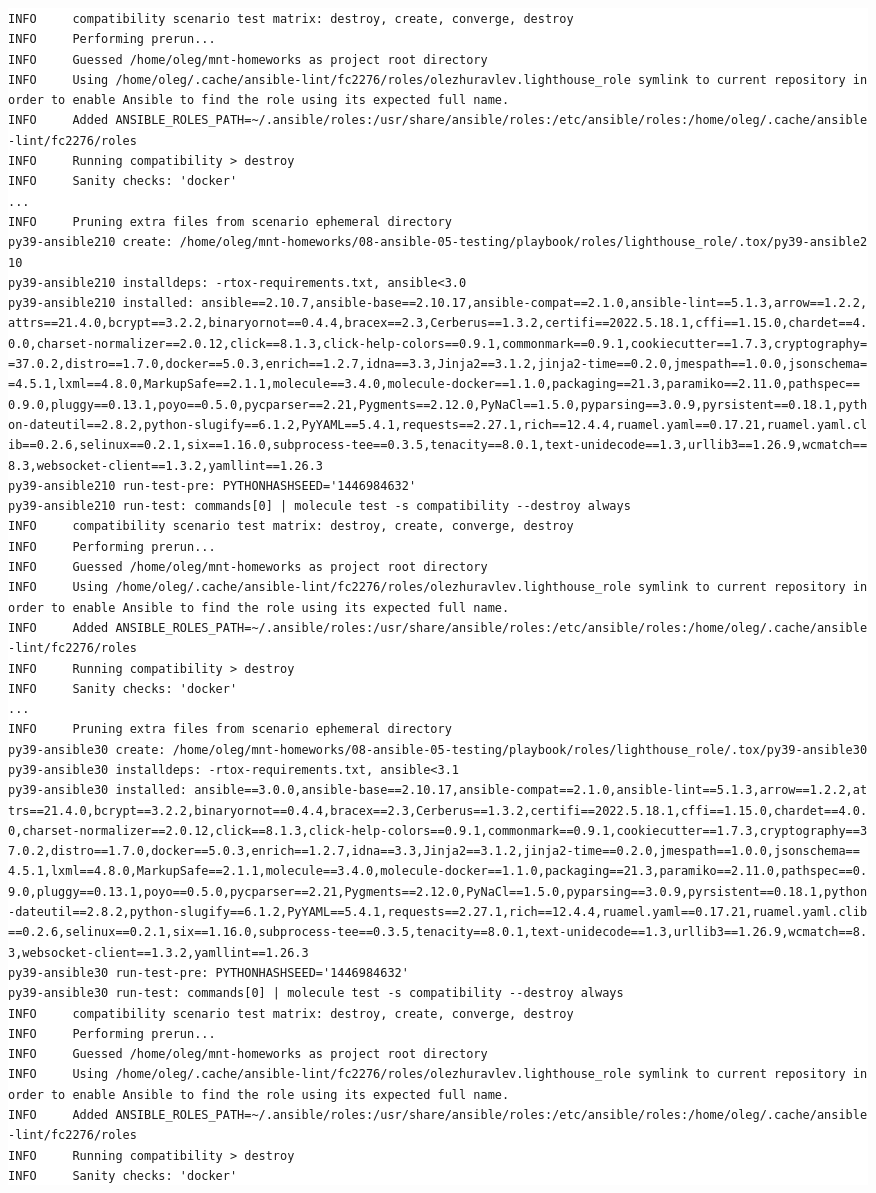 ````
INFO     compatibility scenario test matrix: destroy, create, converge, destroy
INFO     Performing prerun...
INFO     Guessed /home/oleg/mnt-homeworks as project root directory
INFO     Using /home/oleg/.cache/ansible-lint/fc2276/roles/olezhuravlev.lighthouse_role symlink to current repository in order to enable Ansible to find the role using its expected full name.
INFO     Added ANSIBLE_ROLES_PATH=~/.ansible/roles:/usr/share/ansible/roles:/etc/ansible/roles:/home/oleg/.cache/ansible-lint/fc2276/roles
INFO     Running compatibility > destroy
INFO     Sanity checks: 'docker'
...
INFO     Pruning extra files from scenario ephemeral directory
py39-ansible210 create: /home/oleg/mnt-homeworks/08-ansible-05-testing/playbook/roles/lighthouse_role/.tox/py39-ansible210
py39-ansible210 installdeps: -rtox-requirements.txt, ansible<3.0
py39-ansible210 installed: ansible==2.10.7,ansible-base==2.10.17,ansible-compat==2.1.0,ansible-lint==5.1.3,arrow==1.2.2,attrs==21.4.0,bcrypt==3.2.2,binaryornot==0.4.4,bracex==2.3,Cerberus==1.3.2,certifi==2022.5.18.1,cffi==1.15.0,chardet==4.0.0,charset-normalizer==2.0.12,click==8.1.3,click-help-colors==0.9.1,commonmark==0.9.1,cookiecutter==1.7.3,cryptography==37.0.2,distro==1.7.0,docker==5.0.3,enrich==1.2.7,idna==3.3,Jinja2==3.1.2,jinja2-time==0.2.0,jmespath==1.0.0,jsonschema==4.5.1,lxml==4.8.0,MarkupSafe==2.1.1,molecule==3.4.0,molecule-docker==1.1.0,packaging==21.3,paramiko==2.11.0,pathspec==0.9.0,pluggy==0.13.1,poyo==0.5.0,pycparser==2.21,Pygments==2.12.0,PyNaCl==1.5.0,pyparsing==3.0.9,pyrsistent==0.18.1,python-dateutil==2.8.2,python-slugify==6.1.2,PyYAML==5.4.1,requests==2.27.1,rich==12.4.4,ruamel.yaml==0.17.21,ruamel.yaml.clib==0.2.6,selinux==0.2.1,six==1.16.0,subprocess-tee==0.3.5,tenacity==8.0.1,text-unidecode==1.3,urllib3==1.26.9,wcmatch==8.3,websocket-client==1.3.2,yamllint==1.26.3
py39-ansible210 run-test-pre: PYTHONHASHSEED='1446984632'
py39-ansible210 run-test: commands[0] | molecule test -s compatibility --destroy always
INFO     compatibility scenario test matrix: destroy, create, converge, destroy
INFO     Performing prerun...
INFO     Guessed /home/oleg/mnt-homeworks as project root directory
INFO     Using /home/oleg/.cache/ansible-lint/fc2276/roles/olezhuravlev.lighthouse_role symlink to current repository in order to enable Ansible to find the role using its expected full name.
INFO     Added ANSIBLE_ROLES_PATH=~/.ansible/roles:/usr/share/ansible/roles:/etc/ansible/roles:/home/oleg/.cache/ansible-lint/fc2276/roles
INFO     Running compatibility > destroy
INFO     Sanity checks: 'docker'
...
INFO     Pruning extra files from scenario ephemeral directory
py39-ansible30 create: /home/oleg/mnt-homeworks/08-ansible-05-testing/playbook/roles/lighthouse_role/.tox/py39-ansible30
py39-ansible30 installdeps: -rtox-requirements.txt, ansible<3.1
py39-ansible30 installed: ansible==3.0.0,ansible-base==2.10.17,ansible-compat==2.1.0,ansible-lint==5.1.3,arrow==1.2.2,attrs==21.4.0,bcrypt==3.2.2,binaryornot==0.4.4,bracex==2.3,Cerberus==1.3.2,certifi==2022.5.18.1,cffi==1.15.0,chardet==4.0.0,charset-normalizer==2.0.12,click==8.1.3,click-help-colors==0.9.1,commonmark==0.9.1,cookiecutter==1.7.3,cryptography==37.0.2,distro==1.7.0,docker==5.0.3,enrich==1.2.7,idna==3.3,Jinja2==3.1.2,jinja2-time==0.2.0,jmespath==1.0.0,jsonschema==4.5.1,lxml==4.8.0,MarkupSafe==2.1.1,molecule==3.4.0,molecule-docker==1.1.0,packaging==21.3,paramiko==2.11.0,pathspec==0.9.0,pluggy==0.13.1,poyo==0.5.0,pycparser==2.21,Pygments==2.12.0,PyNaCl==1.5.0,pyparsing==3.0.9,pyrsistent==0.18.1,python-dateutil==2.8.2,python-slugify==6.1.2,PyYAML==5.4.1,requests==2.27.1,rich==12.4.4,ruamel.yaml==0.17.21,ruamel.yaml.clib==0.2.6,selinux==0.2.1,six==1.16.0,subprocess-tee==0.3.5,tenacity==8.0.1,text-unidecode==1.3,urllib3==1.26.9,wcmatch==8.3,websocket-client==1.3.2,yamllint==1.26.3
py39-ansible30 run-test-pre: PYTHONHASHSEED='1446984632'
py39-ansible30 run-test: commands[0] | molecule test -s compatibility --destroy always
INFO     compatibility scenario test matrix: destroy, create, converge, destroy
INFO     Performing prerun...
INFO     Guessed /home/oleg/mnt-homeworks as project root directory
INFO     Using /home/oleg/.cache/ansible-lint/fc2276/roles/olezhuravlev.lighthouse_role symlink to current repository in order to enable Ansible to find the role using its expected full name.
INFO     Added ANSIBLE_ROLES_PATH=~/.ansible/roles:/usr/share/ansible/roles:/etc/ansible/roles:/home/oleg/.cache/ansible-lint/fc2276/roles
INFO     Running compatibility > destroy
INFO     Sanity checks: 'docker'
````